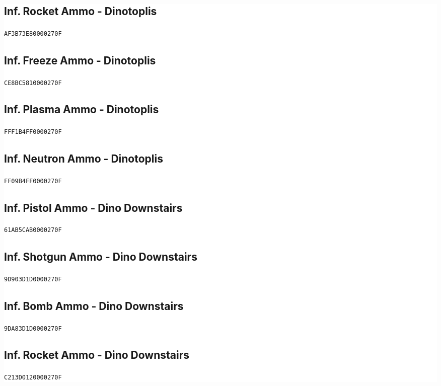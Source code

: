 ## Inf. Rocket Ammo - Dinotoplis

```
AF3B73E80000270F

```

## Inf. Freeze Ammo - Dinotoplis

```
CE8BC5810000270F

```

## Inf. Plasma Ammo - Dinotoplis

```
FFF1B4FF0000270F

```

## Inf. Neutron Ammo - Dinotoplis

```
FF09B4FF0000270F

```

## Inf. Pistol Ammo - Dino Downstairs

```
61AB5CAB0000270F

```

## Inf. Shotgun Ammo - Dino Downstairs

```
9D903D1D0000270F

```

## Inf. Bomb Ammo - Dino Downstairs

```
9DA83D1D0000270F

```

## Inf. Rocket Ammo - Dino Downstairs

```
C213D0120000270F

```
